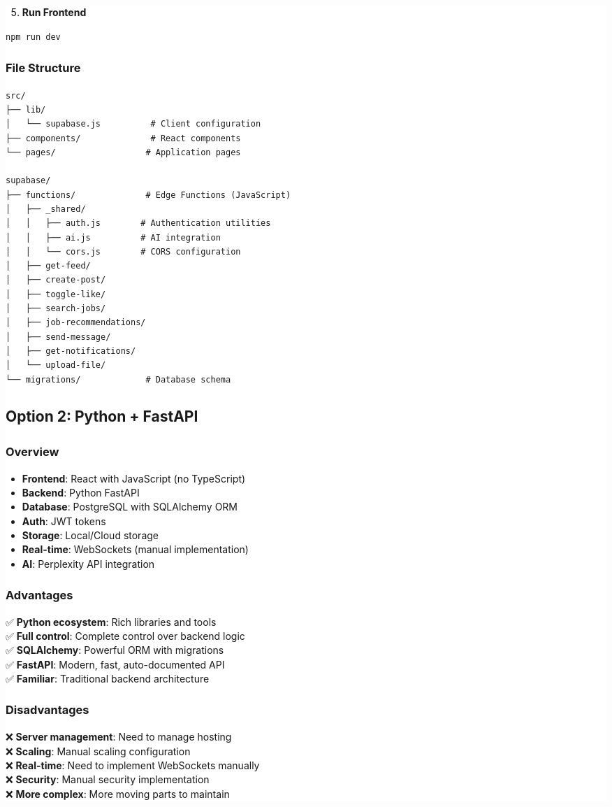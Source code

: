 5. **Run Frontend**
```bash
npm run dev
```

### File Structure
```
src/
├── lib/
│   └── supabase.js          # Client configuration
├── components/              # React components
└── pages/                  # Application pages

supabase/
├── functions/              # Edge Functions (JavaScript)
│   ├── _shared/
│   │   ├── auth.js        # Authentication utilities
│   │   ├── ai.js          # AI integration
│   │   └── cors.js        # CORS configuration
│   ├── get-feed/
│   ├── create-post/
│   ├── toggle-like/
│   ├── search-jobs/
│   ├── job-recommendations/
│   ├── send-message/
│   ├── get-notifications/
│   └── upload-file/
└── migrations/             # Database schema
```

## Option 2: Python + FastAPI

### Overview
- **Frontend**: React with JavaScript (no TypeScript)
- **Backend**: Python FastAPI
- **Database**: PostgreSQL with SQLAlchemy ORM
- **Auth**: JWT tokens
- **Storage**: Local/Cloud storage
- **Real-time**: WebSockets (manual implementation)
- **AI**: Perplexity API integration

### Advantages
✅ **Python ecosystem**: Rich libraries and tools  
✅ **Full control**: Complete control over backend logic  
✅ **SQLAlchemy**: Powerful ORM with migrations  
✅ **FastAPI**: Modern, fast, auto-documented API  
✅ **Familiar**: Traditional backend architecture  

### Disadvantages
❌ **Server management**: Need to manage hosting  
❌ **Scaling**: Manual scaling configuration  
❌ **Real-time**: Need to implement WebSockets manually  
❌ **Security**: Manual security implementation  
❌ **More complex**: More moving parts to maintain  
